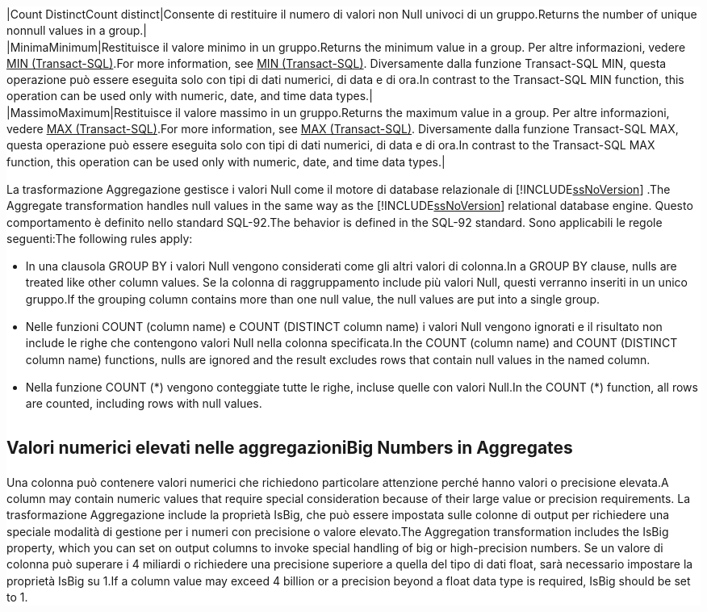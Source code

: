 |<span data-ttu-id="651fa-124">Count Distinct</span><span class="sxs-lookup"><span data-stu-id="651fa-124">Count distinct</span></span>|<span data-ttu-id="651fa-125">Consente di restituire il numero di valori non Null univoci di un gruppo.</span><span class="sxs-lookup"><span data-stu-id="651fa-125">Returns the number of unique nonnull values in a group.</span></span>|  
|<span data-ttu-id="651fa-126">Minima</span><span class="sxs-lookup"><span data-stu-id="651fa-126">Minimum</span></span>|<span data-ttu-id="651fa-127">Restituisce il valore minimo in un gruppo.</span><span class="sxs-lookup"><span data-stu-id="651fa-127">Returns the minimum value in a group.</span></span> <span data-ttu-id="651fa-128">Per altre informazioni, vedere [MIN &#40;Transact-SQL&#41;](/sql/t-sql/functions/min-transact-sql).</span><span class="sxs-lookup"><span data-stu-id="651fa-128">For more information, see [MIN &#40;Transact-SQL&#41;](/sql/t-sql/functions/min-transact-sql).</span></span> <span data-ttu-id="651fa-129">Diversamente dalla funzione Transact-SQL MIN, questa operazione può essere eseguita solo con tipi di dati numerici, di data e di ora.</span><span class="sxs-lookup"><span data-stu-id="651fa-129">In contrast to the Transact-SQL MIN function, this operation can be used only with numeric, date, and time data types.</span></span>|  
|<span data-ttu-id="651fa-130">Massimo</span><span class="sxs-lookup"><span data-stu-id="651fa-130">Maximum</span></span>|<span data-ttu-id="651fa-131">Restituisce il valore massimo in un gruppo.</span><span class="sxs-lookup"><span data-stu-id="651fa-131">Returns the maximum value in a group.</span></span> <span data-ttu-id="651fa-132">Per altre informazioni, vedere [MAX &#40;Transact-SQL&#41;](/sql/t-sql/functions/max-transact-sql).</span><span class="sxs-lookup"><span data-stu-id="651fa-132">For more information, see [MAX &#40;Transact-SQL&#41;](/sql/t-sql/functions/max-transact-sql).</span></span> <span data-ttu-id="651fa-133">Diversamente dalla funzione Transact-SQL MAX, questa operazione può essere eseguita solo con tipi di dati numerici, di data e di ora.</span><span class="sxs-lookup"><span data-stu-id="651fa-133">In contrast to the Transact-SQL MAX function, this operation can be used only with numeric, date, and time data types.</span></span>|  
  
 <span data-ttu-id="651fa-134">La trasformazione Aggregazione gestisce i valori Null come il motore di database relazionale di [!INCLUDE[ssNoVersion](../../../includes/ssnoversion-md.md)] .</span><span class="sxs-lookup"><span data-stu-id="651fa-134">The Aggregate transformation handles null values in the same way as the [!INCLUDE[ssNoVersion](../../../includes/ssnoversion-md.md)] relational database engine.</span></span> <span data-ttu-id="651fa-135">Questo comportamento è definito nello standard SQL-92.</span><span class="sxs-lookup"><span data-stu-id="651fa-135">The behavior is defined in the SQL-92 standard.</span></span> <span data-ttu-id="651fa-136">Sono applicabili le regole seguenti:</span><span class="sxs-lookup"><span data-stu-id="651fa-136">The following rules apply:</span></span>  
  
-   <span data-ttu-id="651fa-137">In una clausola GROUP BY i valori Null vengono considerati come gli altri valori di colonna.</span><span class="sxs-lookup"><span data-stu-id="651fa-137">In a GROUP BY clause, nulls are treated like other column values.</span></span> <span data-ttu-id="651fa-138">Se la colonna di raggruppamento include più valori Null, questi verranno inseriti in un unico gruppo.</span><span class="sxs-lookup"><span data-stu-id="651fa-138">If the grouping column contains more than one null value, the null values are put into a single group.</span></span>  
  
-   <span data-ttu-id="651fa-139">Nelle funzioni COUNT (column name) e COUNT (DISTINCT column name) i valori Null vengono ignorati e il risultato non include le righe che contengono valori Null nella colonna specificata.</span><span class="sxs-lookup"><span data-stu-id="651fa-139">In the COUNT (column name) and COUNT (DISTINCT column name) functions, nulls are ignored and the result excludes rows that contain null values in the named column.</span></span>  
  
-   <span data-ttu-id="651fa-140">Nella funzione COUNT (\*) vengono conteggiate tutte le righe, incluse quelle con valori Null.</span><span class="sxs-lookup"><span data-stu-id="651fa-140">In the COUNT (\*) function, all rows are counted, including rows with null values.</span></span>  
  
## <a name="big-numbers-in-aggregates"></a><span data-ttu-id="651fa-141">Valori numerici elevati nelle aggregazioni</span><span class="sxs-lookup"><span data-stu-id="651fa-141">Big Numbers in Aggregates</span></span>  
 <span data-ttu-id="651fa-142">Una colonna può contenere valori numerici che richiedono particolare attenzione perché hanno valori o precisione elevata.</span><span class="sxs-lookup"><span data-stu-id="651fa-142">A column may contain numeric values that require special consideration because of their large value or precision requirements.</span></span> <span data-ttu-id="651fa-143">La trasformazione Aggregazione include la proprietà IsBig, che può essere impostata sulle colonne di output per richiedere una speciale modalità di gestione per i numeri con precisione o valore elevato.</span><span class="sxs-lookup"><span data-stu-id="651fa-143">The Aggregation transformation includes the IsBig property, which you can set on output columns to invoke special handling of big or high-precision numbers.</span></span> <span data-ttu-id="651fa-144">Se un valore di colonna può superare i 4 miliardi o richiedere una precisione superiore a quella del tipo di dati float, sarà necessario impostare la proprietà IsBig su 1.</span><span class="sxs-lookup"><span data-stu-id="651fa-144">If a column value may exceed 4 billion or a precision beyond a float data type is required, IsBig should be set to 1.</span></span>  
  